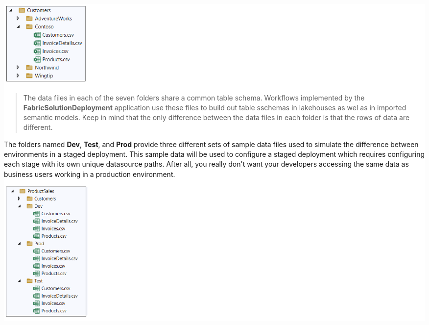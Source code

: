  <img src="./images/GettingStarted/media/image5-3.png" style="width:20%" />

>The data files in each of the seven folders share a common table schema. Workflows implemented by
the **FabricSolutionDeployment** application use these files to build out table sschemas in lakehouses as wel as in imported semantic models.
Keep in mind that the  only difference between the data files in each folder is that the rows of data are different.

The folders named **Dev**, **Test**, and **Prod** provide three different sets of sample data files used to simulate the difference 
between environments in a staged deployment. 
This sample data will be used to configure a staged deployment which requires configuring each stage with its own unique 
datasource paths. After all, you really don't want your developers accessing the same data as business users working 
in a production environment. 

<img src="./images/GettingStarted/media/image5-4.png" style="width:20%" />
